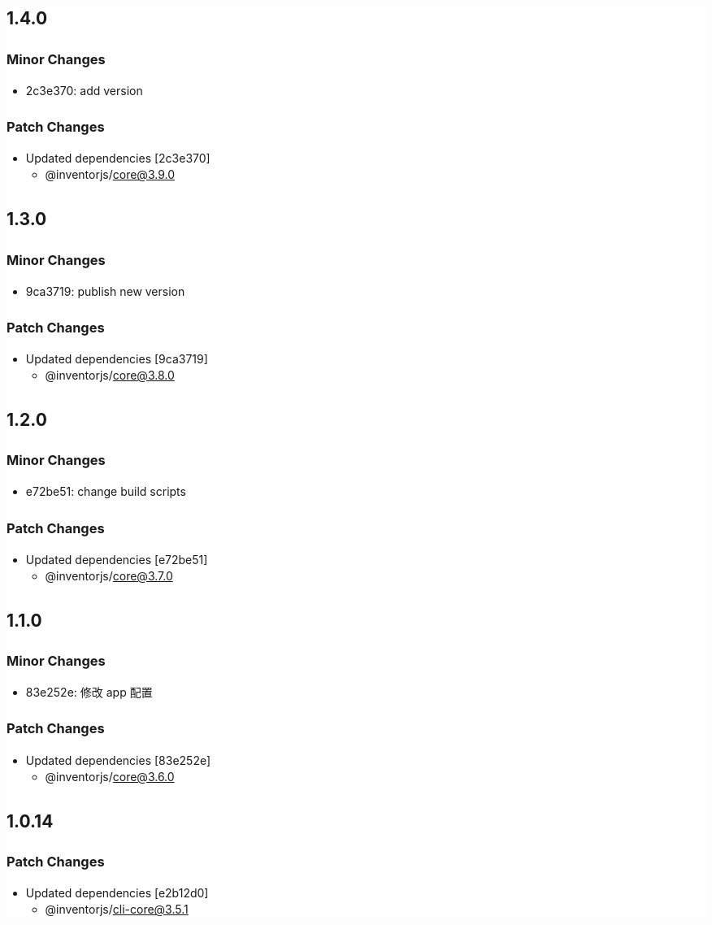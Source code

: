 ## 1.4.0

### Minor Changes

- 2c3e370: add version

### Patch Changes

- Updated dependencies [2c3e370]
  - @inventorjs/core@3.9.0

## 1.3.0

### Minor Changes

- 9ca3719: publish new version

### Patch Changes

- Updated dependencies [9ca3719]
  - @inventorjs/core@3.8.0

## 1.2.0

### Minor Changes

- e72be51: change build scripts

### Patch Changes

- Updated dependencies [e72be51]
  - @inventorjs/core@3.7.0

## 1.1.0

### Minor Changes

- 83e252e: 修改 app 配置

### Patch Changes

- Updated dependencies [83e252e]
  - @inventorjs/core@3.6.0

## 1.0.14

### Patch Changes

- Updated dependencies [e2b12d0]
  - @inventorjs/cli-core@3.5.1
